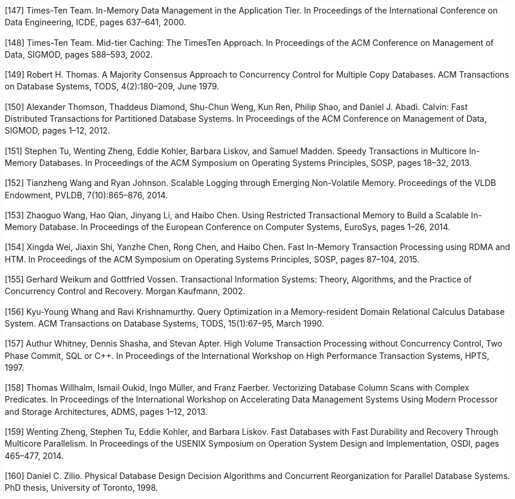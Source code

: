[147] Times-Ten Team. In-Memory Data Management in the Application
Tier. In Proceedings of the International Conference on Data Engineering, ICDE, pages 637–641, 2000.

[148] Times-Ten Team. Mid-tier Caching: The TimesTen Approach. In Proceedings of the ACM Conference on Management of Data, SIGMOD,
pages 588–593, 2002.

[149] Robert H. Thomas. A Majority Consensus Approach to Concurrency
Control for Multiple Copy Databases. ACM Transactions on Database
Systems, TODS, 4(2):180–209, June 1979.

[150] Alexander Thomson, Thaddeus Diamond, Shu-Chun Weng, Kun Ren,
Philip Shao, and Daniel J. Abadi. Calvin: Fast Distributed Transactions for Partitioned Database Systems. In Proceedings of the ACM
Conference on Management of Data, SIGMOD, pages 1–12, 2012.

[151] Stephen Tu, Wenting Zheng, Eddie Kohler, Barbara Liskov, and Samuel
Madden. Speedy Transactions in Multicore In-Memory Databases. In
Proceedings of the ACM Symposium on Operating Systems Principles,
SOSP, pages 18–32, 2013.

[152] Tianzheng Wang and Ryan Johnson. Scalable Logging through Emerging Non-Volatile Memory. Proceedings of the VLDB Endowment,
PVLDB, 7(10):865–876, 2014.

[153] Zhaoguo Wang, Hao Qian, Jinyang Li, and Haibo Chen. Using
Restricted Transactional Memory to Build a Scalable In-Memory
Database. In Proceedings of the European Conference on Computer
Systems, EuroSys, pages 1–26, 2014.

[154] Xingda Wei, Jiaxin Shi, Yanzhe Chen, Rong Chen, and Haibo Chen.
Fast In-Memory Transaction Processing using RDMA and HTM. In
Proceedings of the ACM Symposium on Operating Systems Principles,
SOSP, pages 87–104, 2015.


[155] Gerhard Weikum and Gottfried Vossen. Transactional Information Systems: Theory, Algorithms, and the Practice of Concurrency Control and
Recovery. Morgan Kaufmann, 2002.

[156] Kyu-Young Whang and Ravi Krishnamurthy. Query Optimization in a
Memory-resident Domain Relational Calculus Database System. ACM
Transactions on Database Systems, TODS, 15(1):67–95, March 1990.

[157] Authur Whitney, Dennis Shasha, and Stevan Apter. High Volume
Transaction Processing without Concurrency Control, Two Phase Commit, SQL or C++. In Proceedings of the International Workshop on
High Performance Transaction Systems, HPTS, 1997.

[158] Thomas Willhalm, Ismail Oukid, Ingo Müller, and Franz Faerber. Vectorizing Database Column Scans with Complex Predicates. In Proceedings of the International Workshop on Accelerating Data Management
Systems Using Modern Processor and Storage Architectures, ADMS,
pages 1–12, 2013.

[159] Wenting Zheng, Stephen Tu, Eddie Kohler, and Barbara Liskov. Fast
Databases with Fast Durability and Recovery Through Multicore Parallelism. In Proceedings of the USENIX Symposium on Operation System
Design and Implementation, OSDI, pages 465–477, 2014.

[160] Daniel C. Zilio. Physical Database Design Decision Algorithms and
Concurrent Reorganization for Parallel Database Systems. PhD thesis,
University of Toronto, 1998.